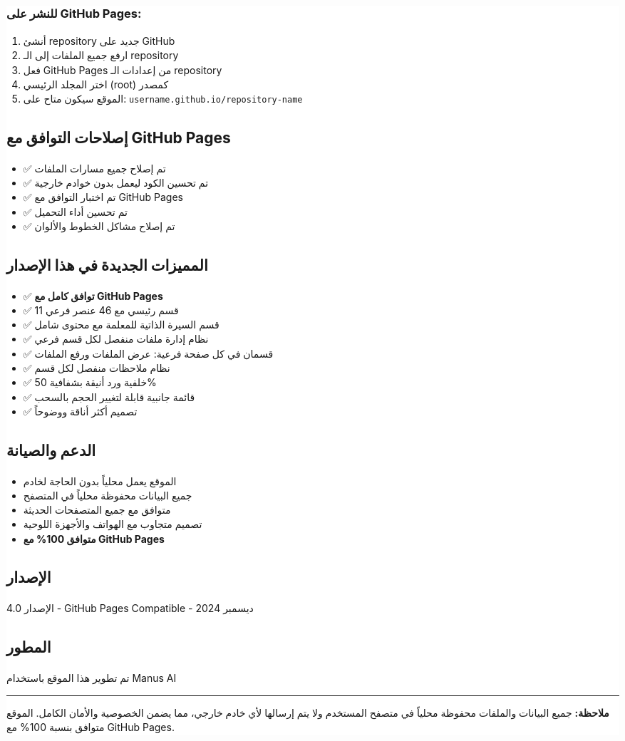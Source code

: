 ### للنشر على GitHub Pages:
1. أنشئ repository جديد على GitHub
2. ارفع جميع الملفات إلى الـ repository
3. فعل GitHub Pages من إعدادات الـ repository
4. اختر المجلد الرئيسي (root) كمصدر
5. الموقع سيكون متاح على: `username.github.io/repository-name`

## إصلاحات التوافق مع GitHub Pages
- ✅ تم إصلاح جميع مسارات الملفات
- ✅ تم تحسين الكود ليعمل بدون خوادم خارجية
- ✅ تم اختبار التوافق مع GitHub Pages
- ✅ تم تحسين أداء التحميل
- ✅ تم إصلاح مشاكل الخطوط والألوان

## المميزات الجديدة في هذا الإصدار
- ✅ **توافق كامل مع GitHub Pages**
- ✅ 11 قسم رئيسي مع 46 عنصر فرعي
- ✅ قسم السيرة الذاتية للمعلمة مع محتوى شامل
- ✅ نظام إدارة ملفات منفصل لكل قسم فرعي
- ✅ قسمان في كل صفحة فرعية: عرض الملفات ورفع الملفات
- ✅ نظام ملاحظات منفصل لكل قسم
- ✅ خلفية ورد أنيقة بشفافية 50%
- ✅ قائمة جانبية قابلة لتغيير الحجم بالسحب
- ✅ تصميم أكثر أناقة ووضوحاً

## الدعم والصيانة
- الموقع يعمل محلياً بدون الحاجة لخادم
- جميع البيانات محفوظة محلياً في المتصفح
- متوافق مع جميع المتصفحات الحديثة
- تصميم متجاوب مع الهواتف والأجهزة اللوحية
- **متوافق 100% مع GitHub Pages**

## الإصدار
الإصدار 4.0 - GitHub Pages Compatible - ديسمبر 2024

## المطور
تم تطوير هذا الموقع باستخدام Manus AI

---

**ملاحظة:** جميع البيانات والملفات محفوظة محلياً في متصفح المستخدم ولا يتم إرسالها لأي خادم خارجي، مما يضمن الخصوصية والأمان الكامل. الموقع متوافق بنسبة 100% مع GitHub Pages.

